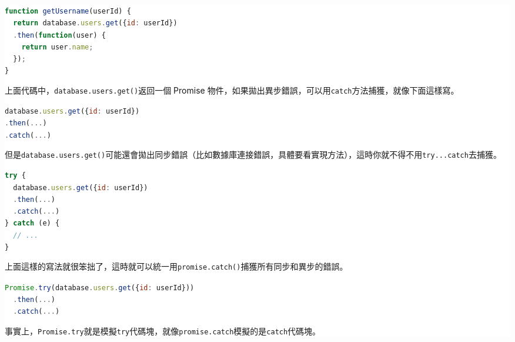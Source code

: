 ```javascript
function getUsername(userId) {
  return database.users.get({id: userId})
  .then(function(user) {
    return user.name;
  });
}
```

上面代碼中，`database.users.get()`返回一個 Promise 物件，如果拋出異步錯誤，可以用`catch`方法捕獲，就像下面這樣寫。

```javascript
database.users.get({id: userId})
.then(...)
.catch(...)
```

但是`database.users.get()`可能還會拋出同步錯誤（比如數據庫連接錯誤，具體要看實現方法），這時你就不得不用`try...catch`去捕獲。

```javascript
try {
  database.users.get({id: userId})
  .then(...)
  .catch(...)
} catch (e) {
  // ...
}
```

上面這樣的寫法就很笨拙了，這時就可以統一用`promise.catch()`捕獲所有同步和異步的錯誤。

```javascript
Promise.try(database.users.get({id: userId}))
  .then(...)
  .catch(...)
```

事實上，`Promise.try`就是模擬`try`代碼塊，就像`promise.catch`模擬的是`catch`代碼塊。